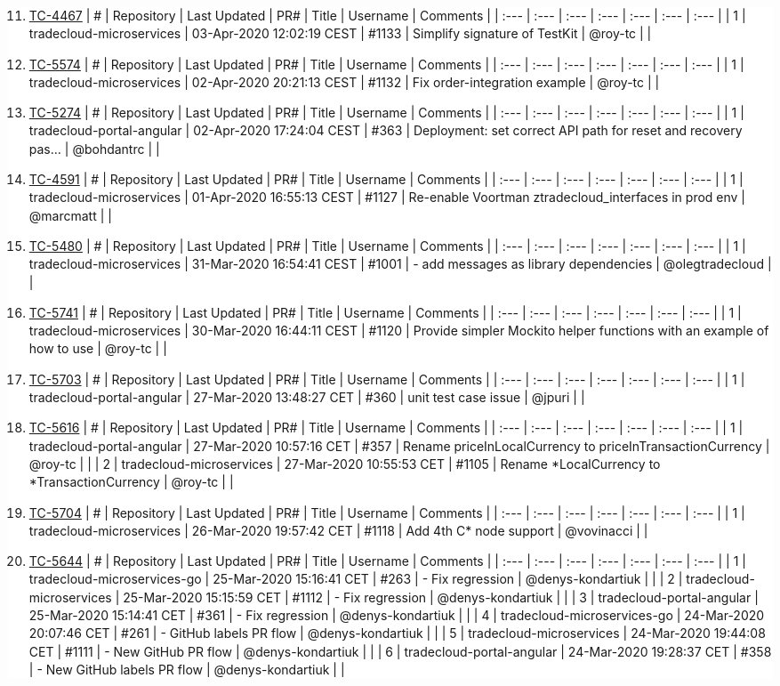 11. [TC-4467](#)
| #    | Repository | Last Updated | PR#  | Title | Username | Comments |
| :--- | :---       | :---         | :--- | :---  | :---     | :--- |
| 1 | tradecloud-microservices | 03-Apr-2020 12:02:19 CEST | #1133 | Simplify signature of TestKit | @roy-tc |  |

12. [TC-5574](#)
| #    | Repository | Last Updated | PR#  | Title | Username | Comments |
| :--- | :---       | :---         | :--- | :---  | :---     | :--- |
| 1 | tradecloud-microservices | 02-Apr-2020 20:21:13 CEST | #1132 | Fix order-integration example | @roy-tc |  |

13. [TC-5274](#)
| #    | Repository | Last Updated | PR#  | Title | Username | Comments |
| :--- | :---       | :---         | :--- | :---  | :---     | :--- |
| 1 | tradecloud-portal-angular | 02-Apr-2020 17:24:04 CEST | #363 | Deployment: set correct API path for reset and recovery pas… | @bohdantrc |  |

14. [TC-4591](#)
| #    | Repository | Last Updated | PR#  | Title | Username | Comments |
| :--- | :---       | :---         | :--- | :---  | :---     | :--- |
| 1 | tradecloud-microservices | 01-Apr-2020 16:55:13 CEST | #1127 | Re-enable Voortman ztradecloud_interfaces in prod env | @marcmatt |  |

15. [TC-5480](#)
| #    | Repository | Last Updated | PR#  | Title | Username | Comments |
| :--- | :---       | :---         | :--- | :---  | :---     | :--- |
| 1 | tradecloud-microservices | 31-Mar-2020 16:54:41 CEST | #1001 | - add messages as library dependencies | @olegtradecloud |  |

16. [TC-5741](#)
| #    | Repository | Last Updated | PR#  | Title | Username | Comments |
| :--- | :---       | :---         | :--- | :---  | :---     | :--- |
| 1 | tradecloud-microservices | 30-Mar-2020 16:44:11 CEST | #1120 | Provide simpler Mockito helper functions with an example of how to use | @roy-tc |  |

17. [TC-5703](#)
| #    | Repository | Last Updated | PR#  | Title | Username | Comments |
| :--- | :---       | :---         | :--- | :---  | :---     | :--- |
| 1 | tradecloud-portal-angular | 27-Mar-2020 13:48:27 CET | #360 | unit test case issue | @jpuri |  |

18. [TC-5616](#)
| #    | Repository | Last Updated | PR#  | Title | Username | Comments |
| :--- | :---       | :---         | :--- | :---  | :---     | :--- |
| 1 | tradecloud-portal-angular | 27-Mar-2020 10:57:16 CET | #357 | Rename priceInLocalCurrency to priceInTransactionCurrency | @roy-tc |  |
| 2 | tradecloud-microservices | 27-Mar-2020 10:55:53 CET | #1105 | Rename *LocalCurrency to *TransactionCurrency | @roy-tc |  |

19. [TC-5704](#)
| #    | Repository | Last Updated | PR#  | Title | Username | Comments |
| :--- | :---       | :---         | :--- | :---  | :---     | :--- |
| 1 | tradecloud-microservices | 26-Mar-2020 19:57:42 CET | #1118 | Add 4th C* node support | @vovinacci |  |

20. [TC-5644](#)
| #    | Repository | Last Updated | PR#  | Title | Username | Comments |
| :--- | :---       | :---         | :--- | :---  | :---     | :--- |
| 1 | tradecloud-microservices-go | 25-Mar-2020 15:16:41 CET | #263 | - Fix regression | @denys-kondartiuk |  |
| 2 | tradecloud-microservices | 25-Mar-2020 15:15:59 CET | #1112 | - Fix regression | @denys-kondartiuk |  |
| 3 | tradecloud-portal-angular | 25-Mar-2020 15:14:41 CET | #361 | - Fix regression | @denys-kondartiuk |  |
| 4 | tradecloud-microservices-go | 24-Mar-2020 20:07:46 CET | #261 | - GitHub labels PR flow | @denys-kondartiuk |  |
| 5 | tradecloud-microservices | 24-Mar-2020 19:44:08 CET | #1111 | - New GitHub PR flow | @denys-kondartiuk |  |
| 6 | tradecloud-portal-angular | 24-Mar-2020 19:28:37 CET | #358 | - New GitHub labels PR flow | @denys-kondartiuk |  |
